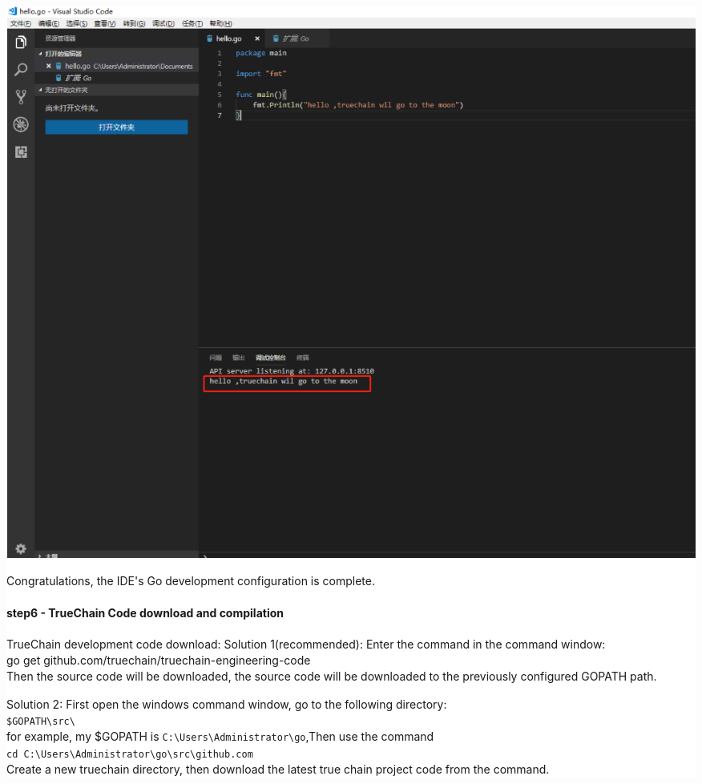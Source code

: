 ![](../images/windows012.png)  

Congratulations, the IDE's Go development configuration is complete.

#### step6 - TrueChain Code download and compilation
TrueChain development code download:
Solution 1(recommended): 
Enter the command in the command window:   
go get github.com/truechain/truechain-engineering-code  
Then the source code will be downloaded, the source code will be downloaded to the previously configured GOPATH path.

Solution 2:
First open the windows command window, go to the following directory:  
`$GOPATH\src\ `  
for example, my $GOPATH is `C:\Users\Administrator\go`,Then use the command   
`cd C:\Users\Administrator\go\src\github.com`  
Create a new truechain directory, then download the latest true chain project code from the command.
   